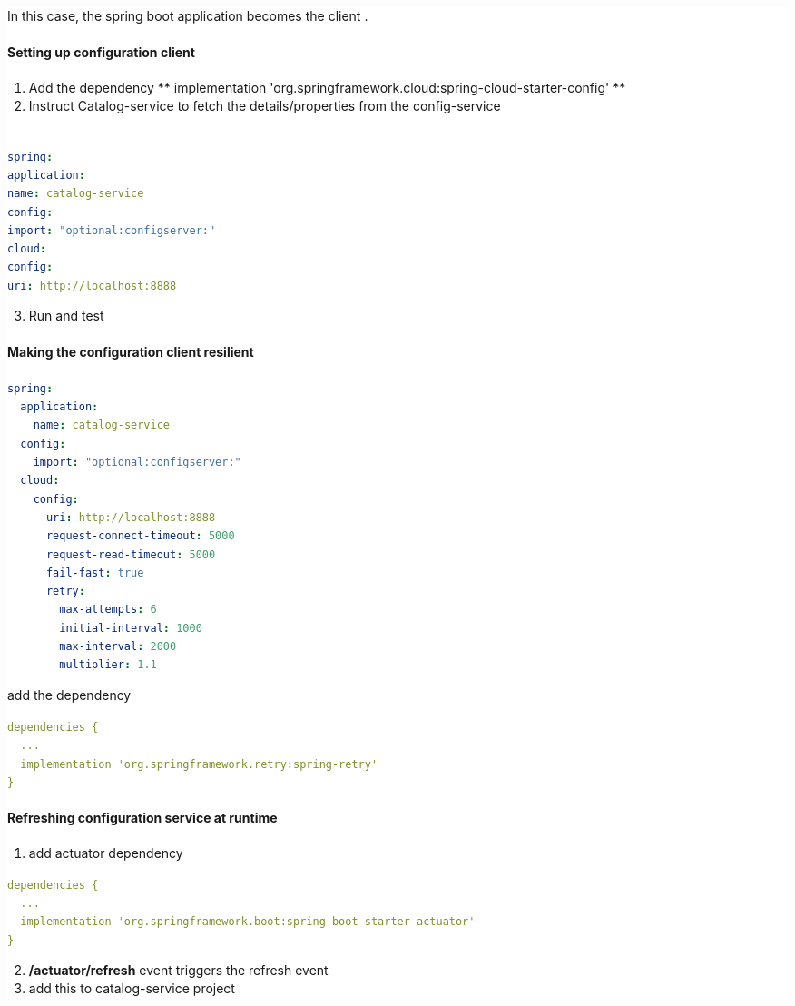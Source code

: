 In this case, the spring boot application becomes the client .

#### Setting up configuration client

1. Add the dependency **
   implementation 'org.springframework.cloud:spring-cloud-starter-config' **
2. Instruct Catalog-service to fetch the details/properties from the config-service
```yaml

spring:
application:
name: catalog-service
config:
import: "optional:configserver:"
cloud:
config:
uri: http://localhost:8888

```
3. Run and test

#### Making the configuration client resilient

```yaml
spring:
  application:
    name: catalog-service
  config:
    import: "optional:configserver:"
  cloud:
    config:
      uri: http://localhost:8888
      request-connect-timeout: 5000
      request-read-timeout: 5000
      fail-fast: true
      retry:
        max-attempts: 6
        initial-interval: 1000
        max-interval: 2000
        multiplier: 1.1
```

add the dependency

```yaml
dependencies {
  ...
  implementation 'org.springframework.retry:spring-retry' 
}
```

#### Refreshing configuration service at runtime

1. add actuator dependency
```yaml
dependencies {
  ...
  implementation 'org.springframework.boot:spring-boot-starter-actuator' 
}
```
2. **/actuator/refresh** event triggers the refresh event
3. add this to catalog-service project

